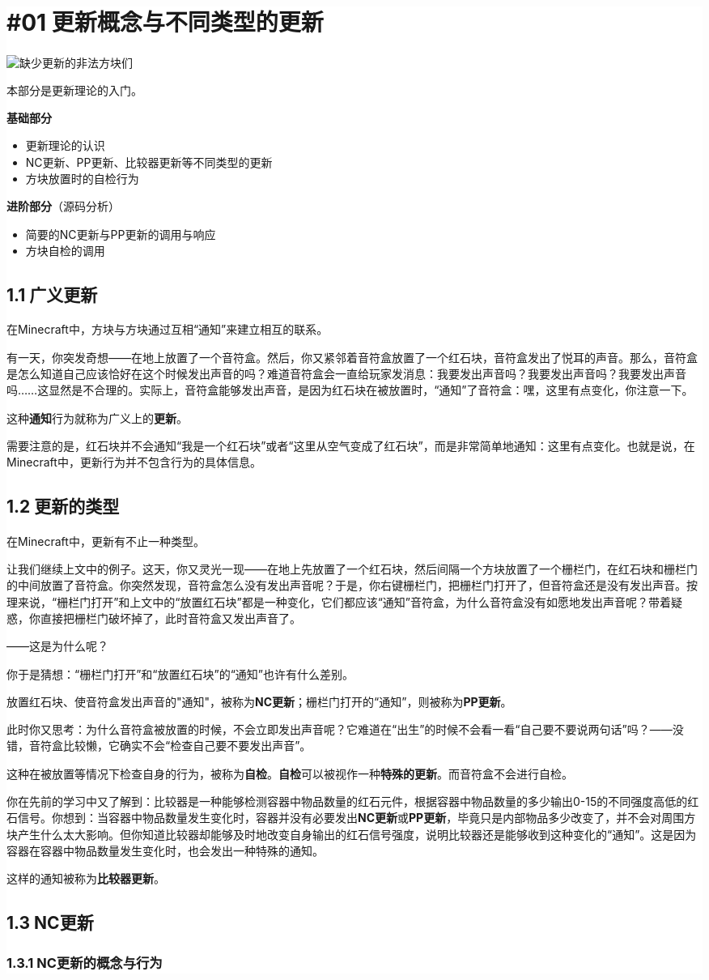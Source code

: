 # #01 更新概念与不同类型的更新
![缺少更新的非法方块们](./img/Updates.jpg)

本部分是更新理论的入门。

**基础部分**

- 更新理论的认识
- NC更新、PP更新、比较器更新等不同类型的更新
- 方块放置时的自检行为

**进阶部分**（源码分析）

- 简要的NC更新与PP更新的调用与响应
- 方块自检的调用

## 1.1 广义更新

在Minecraft中，方块与方块通过互相“通知”来建立相互的联系。

有一天，你突发奇想——在地上放置了一个音符盒。然后，你又紧邻着音符盒放置了一个红石块，音符盒发出了悦耳的声音。那么，音符盒是怎么知道自己应该恰好在这个时候发出声音的吗？难道音符盒会一直给玩家发消息：我要发出声音吗？我要发出声音吗？我要发出声音吗……这显然是不合理的。实际上，音符盒能够发出声音，是因为红石块在被放置时，“通知”了音符盒：嘿，这里有点变化，你注意一下。

这种**通知**行为就称为广义上的**更新**。

需要注意的是，红石块并不会通知“我是一个红石块”或者“这里从空气变成了红石块”，而是非常简单地通知：这里有点变化。也就是说，在Minecraft中，更新行为并不包含行为的具体信息。

## 1.2 更新的类型

在Minecraft中，更新有不止一种类型。

让我们继续上文中的例子。这天，你又灵光一现——在地上先放置了一个红石块，然后间隔一个方块放置了一个栅栏门，在红石块和栅栏门的中间放置了音符盒。你突然发现，音符盒怎么没有发出声音呢？于是，你右键栅栏门，把栅栏门打开了，但音符盒还是没有发出声音。按理来说，“栅栏门打开”和上文中的“放置红石块”都是一种变化，它们都应该“通知”音符盒，为什么音符盒没有如愿地发出声音呢？带着疑惑，你直接把栅栏门破坏掉了，此时音符盒又发出声音了。



——这是为什么呢？

你于是猜想：“栅栏门打开”和“放置红石块”的“通知”也许有什么差别。

放置红石块、使音符盒发出声音的"通知"，被称为**NC更新**；栅栏门打开的“通知”，则被称为**PP更新**。

此时你又思考：为什么音符盒被放置的时候，不会立即发出声音呢？它难道在“出生”的时候不会看一看“自己要不要说两句话”吗？——没错，音符盒比较懒，它确实不会“检查自己要不要发出声音”。

这种在被放置等情况下检查自身的行为，被称为**自检**。**自检**可以被视作一种**特殊的更新**。而音符盒不会进行自检。

你在先前的学习中又了解到：比较器是一种能够检测容器中物品数量的红石元件，根据容器中物品数量的多少输出0-15的不同强度高低的红石信号。你想到：当容器中物品数量发生变化时，容器并没有必要发出**NC更新**或**PP更新**，毕竟只是内部物品多少改变了，并不会对周围方块产生什么太大影响。但你知道比较器却能够及时地改变自身输出的红石信号强度，说明比较器还是能够收到这种变化的“通知”。这是因为容器在容器中物品数量发生变化时，也会发出一种特殊的通知。

这样的通知被称为**比较器更新**。

## 1.3 NC更新

### 1.3.1 NC更新的概念与行为
